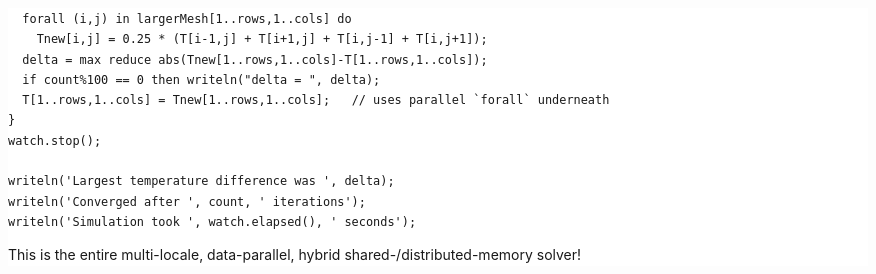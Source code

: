 ```chpl
  forall (i,j) in largerMesh[1..rows,1..cols] do
    Tnew[i,j] = 0.25 * (T[i-1,j] + T[i+1,j] + T[i,j-1] + T[i,j+1]);
  delta = max reduce abs(Tnew[1..rows,1..cols]-T[1..rows,1..cols]);
  if count%100 == 0 then writeln("delta = ", delta);
  T[1..rows,1..cols] = Tnew[1..rows,1..cols];   // uses parallel `forall` underneath
}
watch.stop();

writeln('Largest temperature difference was ', delta);
writeln('Converged after ', count, ' iterations');
writeln('Simulation took ', watch.elapsed(), ' seconds');
```

This is the entire multi-locale, data-parallel, hybrid shared-/distributed-memory solver!



















































































